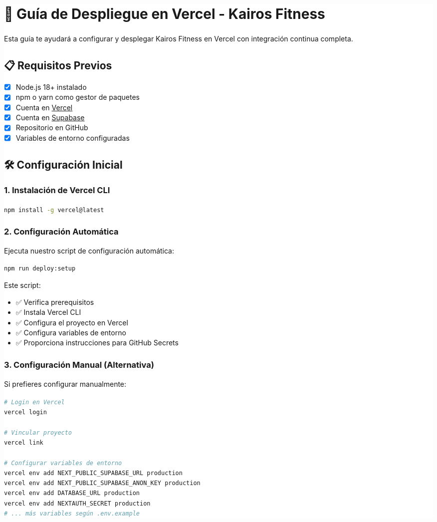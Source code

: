 # 🚀 Guía de Despliegue en Vercel - Kairos Fitness

Esta guía te ayudará a configurar y desplegar Kairos Fitness en Vercel con integración continua completa.

## 📋 Requisitos Previos

- [x] Node.js 18+ instalado
- [x] npm o yarn como gestor de paquetes
- [x] Cuenta en [Vercel](https://vercel.com)
- [x] Cuenta en [Supabase](https://supabase.com)
- [x] Repositorio en GitHub
- [x] Variables de entorno configuradas

## 🛠️ Configuración Inicial

### 1. Instalación de Vercel CLI

```bash
npm install -g vercel@latest
```

### 2. Configuración Automática

Ejecuta nuestro script de configuración automática:

```bash
npm run deploy:setup
```

Este script:
- ✅ Verifica prerequisitos
- ✅ Instala Vercel CLI
- ✅ Configura el proyecto en Vercel
- ✅ Configura variables de entorno
- ✅ Proporciona instrucciones para GitHub Secrets

### 3. Configuración Manual (Alternativa)

Si prefieres configurar manualmente:

```bash
# Login en Vercel
vercel login

# Vincular proyecto
vercel link

# Configurar variables de entorno
vercel env add NEXT_PUBLIC_SUPABASE_URL production
vercel env add NEXT_PUBLIC_SUPABASE_ANON_KEY production
vercel env add DATABASE_URL production
vercel env add NEXTAUTH_SECRET production
# ... más variables según .env.example
```
